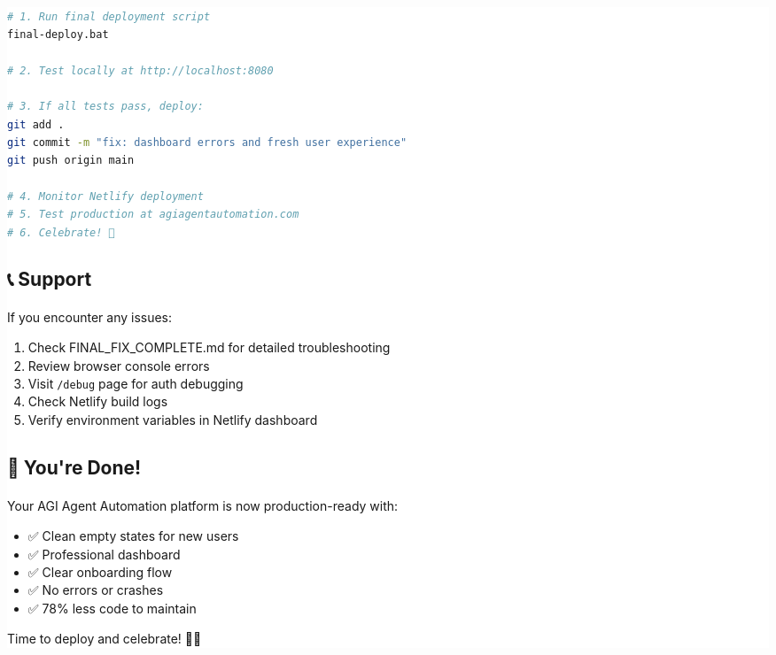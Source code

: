 ```bash
# 1. Run final deployment script
final-deploy.bat

# 2. Test locally at http://localhost:8080

# 3. If all tests pass, deploy:
git add .
git commit -m "fix: dashboard errors and fresh user experience"
git push origin main

# 4. Monitor Netlify deployment
# 5. Test production at agiagentautomation.com
# 6. Celebrate! 🎉
```

## 📞 Support

If you encounter any issues:

1. Check FINAL_FIX_COMPLETE.md for detailed troubleshooting
2. Review browser console errors
3. Visit `/debug` page for auth debugging
4. Check Netlify build logs
5. Verify environment variables in Netlify dashboard

## 🎊 You're Done!

Your AGI Agent Automation platform is now production-ready with:
- ✅ Clean empty states for new users
- ✅ Professional dashboard
- ✅ Clear onboarding flow
- ✅ No errors or crashes
- ✅ 78% less code to maintain

Time to deploy and celebrate! 🚀🎉
